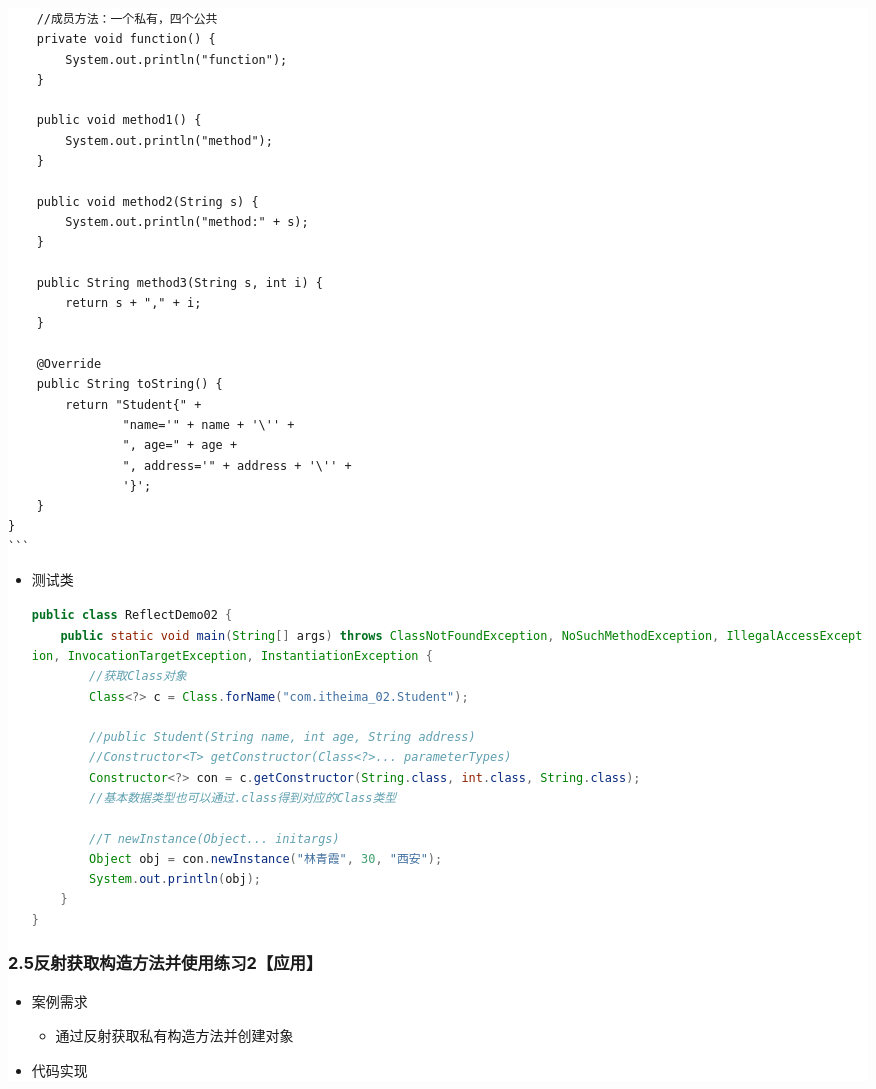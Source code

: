         //成员方法：一个私有，四个公共
        private void function() {
            System.out.println("function");
        }
    
        public void method1() {
            System.out.println("method");
        }
    
        public void method2(String s) {
            System.out.println("method:" + s);
        }
    
        public String method3(String s, int i) {
            return s + "," + i;
        }
    
        @Override
        public String toString() {
            return "Student{" +
                    "name='" + name + '\'' +
                    ", age=" + age +
                    ", address='" + address + '\'' +
                    '}';
        }
    }
    ```

  - 测试类

    ```java
    public class ReflectDemo02 {
        public static void main(String[] args) throws ClassNotFoundException, NoSuchMethodException, IllegalAccessException, InvocationTargetException, InstantiationException {
            //获取Class对象
            Class<?> c = Class.forName("com.itheima_02.Student");
    
            //public Student(String name, int age, String address)
            //Constructor<T> getConstructor(Class<?>... parameterTypes)
            Constructor<?> con = c.getConstructor(String.class, int.class, String.class);
            //基本数据类型也可以通过.class得到对应的Class类型
    
            //T newInstance(Object... initargs)
            Object obj = con.newInstance("林青霞", 30, "西安");
            System.out.println(obj);
        }
    }
    ```

### 2.5反射获取构造方法并使用练习2【应用】

- 案例需求

  - 通过反射获取私有构造方法并创建对象

- 代码实现
